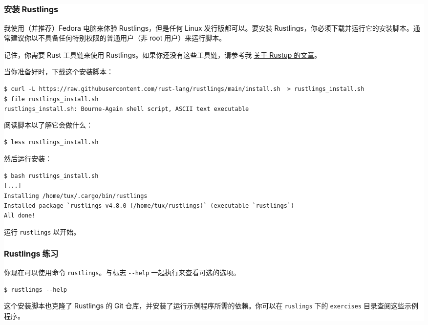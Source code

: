 
### 安装 Rustlings


我使用（并推荐）Fedora 电脑来体验 Rustlings，但是任何 Linux 发行版都可以。要安装 Rustlings，你必须下载并运行它的安装脚本。通常建议你以不具备任何特别权限的普通用户（非 root 用户）来运行脚本。


记住，你需要 Rust 工具链来使用 Rustlings。如果你还没有这些工具链，请参考我 [关于 Rustup 的文章](https://opensource.com/article/22/6/rust-toolchain-rustup)。


当你准备好时，下载这个安装脚本：



```
$ curl -L https://raw.githubusercontent.com/rust-lang/rustlings/main/install.sh  > rustlings_install.sh
$ file rustlings_install.sh
rustlings_install.sh: Bourne-Again shell script, ASCII text executable

```

阅读脚本以了解它会做什么：



```
$ less rustlings_install.sh

```

然后运行安装：



```
$ bash rustlings_install.sh
[...]
Installing /home/tux/.cargo/bin/rustlings
Installed package `rustlings v4.8.0 (/home/tux/rustlings)` (executable `rustlings`)
All done!

```

运行 `rustlings` 以开始。


### Rustlings 练习


你现在可以使用命令 `rustlings`。与标志 `--help` 一起执行来查看可选的选项。



```
$ rustlings --help

```

这个安装脚本也克隆了 Rustlings 的 Git 仓库，并安装了运行示例程序所需的依赖。你可以在 `ruslings` 下的 `exercises` 目录查阅这些示例程序。

